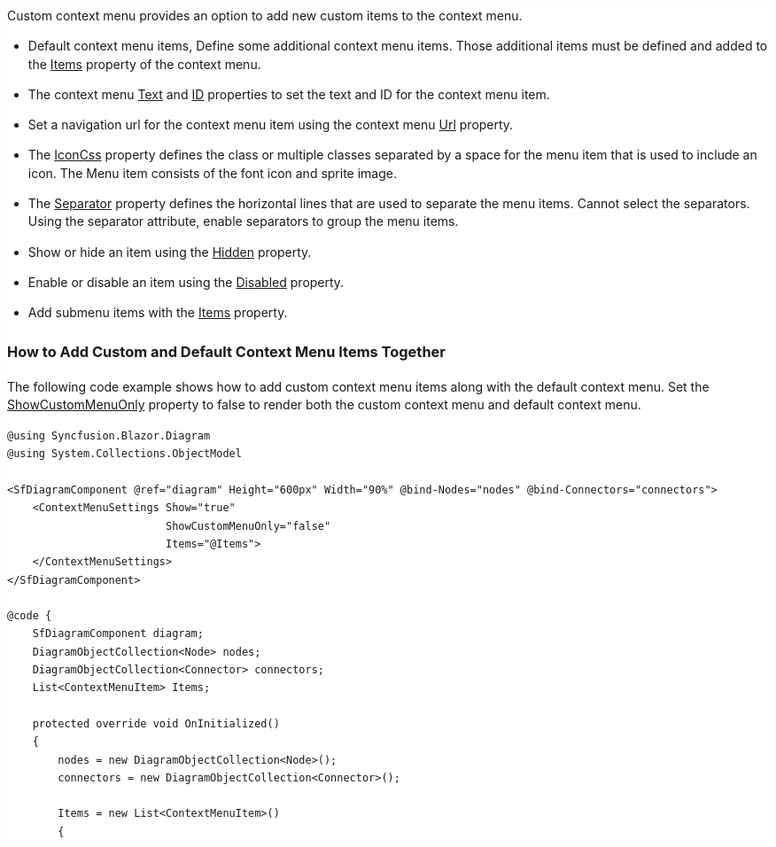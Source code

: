 Custom context menu provides an option to add new custom items to the context menu.

* Default context menu items, Define some additional context menu items. Those additional items must be defined and added to the [Items](https://help.syncfusion.com/cr/blazor/Syncfusion.Blazor.Diagram.ContextMenuSettings.html#Syncfusion_Blazor_Diagram_ContextMenuSettings_Items) property of the context menu.

* The context menu [Text](https://help.syncfusion.com/cr/blazor/Syncfusion.Blazor.Diagram.ContextMenuItem.html#Syncfusion_Blazor_Diagram_ContextMenuItem_Text) and [ID](https://help.syncfusion.com/cr/blazor/Syncfusion.Blazor.Diagram.ContextMenuItem.html#Syncfusion_Blazor_Diagram_ContextMenuItem_ID) properties to set the text and ID for the context menu item.

* Set a navigation url for the context menu item using the context menu [Url](https://help.syncfusion.com/cr/blazor/Syncfusion.Blazor.Diagram.ContextMenuItem.html#Syncfusion_Blazor_Diagram_ContextMenuItem_Url) property.

* The [IconCss](https://help.syncfusion.com/cr/blazor/Syncfusion.Blazor.Diagram.ContextMenuItem.html#Syncfusion_Blazor_Diagram_ContextMenuItem_IconCss) property defines the class or multiple classes separated by a space for the menu item that is used to include an icon. The Menu item consists of the font icon and sprite image.

* The [Separator](https://help.syncfusion.com/cr/blazor/Syncfusion.Blazor.Diagram.ContextMenuItem.html#Syncfusion_Blazor_Diagram_ContextMenuItem_Separator) property defines the horizontal lines that are used to separate the menu items. Cannot select the separators. Using the separator attribute, enable separators to group the menu items.

* Show or hide an item using the [Hidden](https://help.syncfusion.com/cr/blazor/Syncfusion.Blazor.Diagram.ContextMenuItem.html#Syncfusion_Blazor_Diagram_ContextMenuItem_Hidden) property.

* Enable or disable an item using the [Disabled](https://help.syncfusion.com/cr/blazor/Syncfusion.Blazor.Diagram.ContextMenuItem.html#Syncfusion_Blazor_Diagram_ContextMenuItem_Disabled) property.

* Add submenu items with the [Items](https://help.syncfusion.com/cr/blazor/Syncfusion.Blazor.Diagram.ContextMenuItem.html#Syncfusion_Blazor_Diagram_ContextMenuItem_Items) property.

### How to Add Custom and Default Context Menu Items Together

The following code example shows how to add custom context menu items along with the default context menu. Set the [ShowCustomMenuOnly](https://help.syncfusion.com/cr/blazor/Syncfusion.Blazor.Diagram.ContextMenuSettings.html#Syncfusion_Blazor_Diagram_ContextMenuSettings_ShowCustomMenuOnly) property to false to render both the custom context menu and default context menu.

```cshtml
@using Syncfusion.Blazor.Diagram
@using System.Collections.ObjectModel

<SfDiagramComponent @ref="diagram" Height="600px" Width="90%" @bind-Nodes="nodes" @bind-Connectors="connectors">
    <ContextMenuSettings Show="true"
                         ShowCustomMenuOnly="false"
                         Items="@Items">
    </ContextMenuSettings>
</SfDiagramComponent>

@code {
    SfDiagramComponent diagram;
    DiagramObjectCollection<Node> nodes;
    DiagramObjectCollection<Connector> connectors;
    List<ContextMenuItem> Items; 

    protected override void OnInitialized()
    {
        nodes = new DiagramObjectCollection<Node>();
        connectors = new DiagramObjectCollection<Connector>();

        Items = new List<ContextMenuItem>()
        {
```